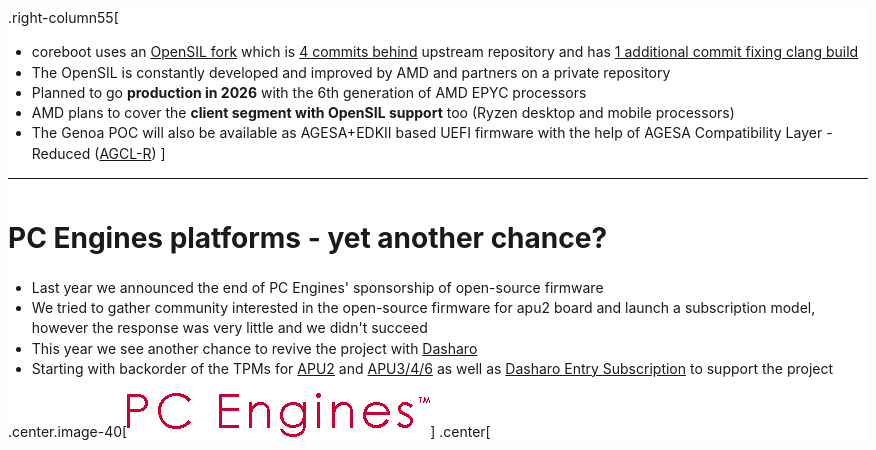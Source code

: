 .right-column55[

- coreboot uses an
  [OpenSIL fork](https://review.coreboot.org/plugins/gitiles/opensil_genoa_poc)
  which is
  [4 commits behind](https://github.com/openSIL/openSIL/compare/0f39fbc2454af9a67fc84a88093bcd2f2c8dd887...ccd340b7266d88b6cd78333130eda75cdf42a0ea)
  upstream repository and has
  [1 additional commit fixing clang build](https://review.coreboot.org/plugins/gitiles/opensil_genoa_poc/+/0411c75e1787a0d2dc18d168def7352cef9e8c12)
- The OpenSIL is constantly developed and improved by AMD and partners on a
  private repository
- Planned to go **production in 2026** with the 6th generation of AMD EPYC
  processors
- AMD plans to cover the **client segment with OpenSIL support** too (Ryzen
  desktop and mobile processors)
- The Genoa POC will also be available as AGESA+EDKII based UEFI firmware with
  the help of AGESA Compatibility Layer - Reduced
  ([AGCL-R](https://github.com/openSIL/AGCL-R)) ]

---

# PC Engines platforms - yet another chance?

- Last year we announced the end of PC Engines' sponsorship of open-source
  firmware
- We tried to gather community interested in the open-source firmware for apu2
  board and launch a subscription model, however the response was very little
  and we didn't succeed
- This year we see another chance to revive the project with
  [Dasharo](https://dasharo.com)
- Starting with backorder of the TPMs for
  [APU2](https://shop.3mdeb.com/shop/modules/dasharo-tpm-2x10-pin-for-pc-engines-apu2/)
  and
  [APU3/4/6](https://shop.3mdeb.com/shop/modules/dasharo-tpm-2x5-pin-for-pc-engines-apu6/)
  as well as
  [Dasharo Entry Subscription](https://shop.3mdeb.com/shop/dasharo-entry-subscription/1-year-dasharo-entry-subscription-for-network-appliance/)
  to support the project

.center.image-40[![](/img/pcengines_logo.png)] .center[